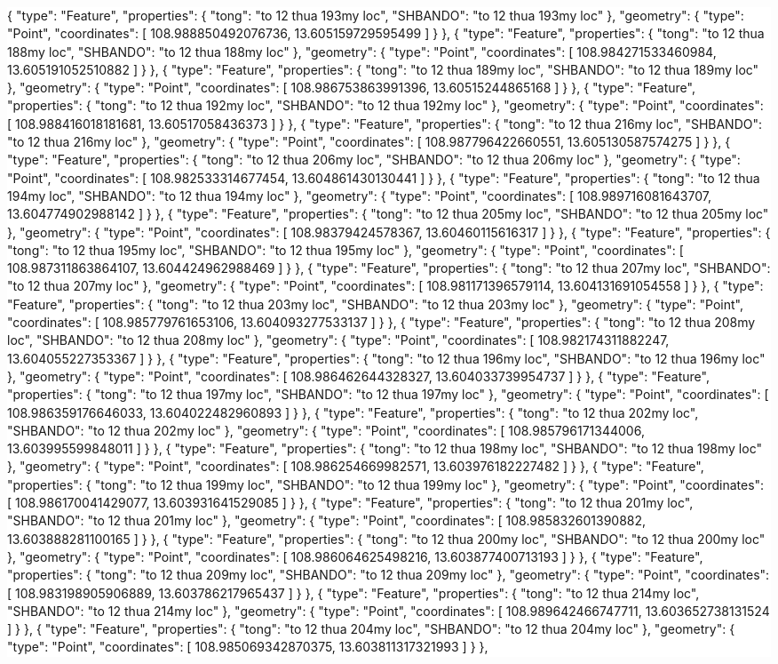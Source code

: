 { "type": "Feature", "properties": { "tong": "to 12 thua 193my loc", "SHBANDO": "to 12 thua 193my loc" }, "geometry": { "type": "Point", "coordinates": [ 108.988850492076736, 13.605159729595499 ] } },
{ "type": "Feature", "properties": { "tong": "to 12 thua 188my loc", "SHBANDO": "to 12 thua 188my loc" }, "geometry": { "type": "Point", "coordinates": [ 108.984271533460984, 13.605191052510882 ] } },
{ "type": "Feature", "properties": { "tong": "to 12 thua 189my loc", "SHBANDO": "to 12 thua 189my loc" }, "geometry": { "type": "Point", "coordinates": [ 108.986753863991396, 13.60515244865168 ] } },
{ "type": "Feature", "properties": { "tong": "to 12 thua 192my loc", "SHBANDO": "to 12 thua 192my loc" }, "geometry": { "type": "Point", "coordinates": [ 108.988416018181681, 13.60517058436373 ] } },
{ "type": "Feature", "properties": { "tong": "to 12 thua 216my loc", "SHBANDO": "to 12 thua 216my loc" }, "geometry": { "type": "Point", "coordinates": [ 108.987796422660551, 13.605130587574275 ] } },
{ "type": "Feature", "properties": { "tong": "to 12 thua 206my loc", "SHBANDO": "to 12 thua 206my loc" }, "geometry": { "type": "Point", "coordinates": [ 108.982533314677454, 13.604861430130441 ] } },
{ "type": "Feature", "properties": { "tong": "to 12 thua 194my loc", "SHBANDO": "to 12 thua 194my loc" }, "geometry": { "type": "Point", "coordinates": [ 108.989716081643707, 13.604774902988142 ] } },
{ "type": "Feature", "properties": { "tong": "to 12 thua 205my loc", "SHBANDO": "to 12 thua 205my loc" }, "geometry": { "type": "Point", "coordinates": [ 108.98379424578367, 13.60460115616317 ] } },
{ "type": "Feature", "properties": { "tong": "to 12 thua 195my loc", "SHBANDO": "to 12 thua 195my loc" }, "geometry": { "type": "Point", "coordinates": [ 108.987311863864107, 13.604424962988469 ] } },
{ "type": "Feature", "properties": { "tong": "to 12 thua 207my loc", "SHBANDO": "to 12 thua 207my loc" }, "geometry": { "type": "Point", "coordinates": [ 108.981171396579114, 13.604131691054558 ] } },
{ "type": "Feature", "properties": { "tong": "to 12 thua 203my loc", "SHBANDO": "to 12 thua 203my loc" }, "geometry": { "type": "Point", "coordinates": [ 108.985779761653106, 13.604093277533137 ] } },
{ "type": "Feature", "properties": { "tong": "to 12 thua 208my loc", "SHBANDO": "to 12 thua 208my loc" }, "geometry": { "type": "Point", "coordinates": [ 108.982174311882247, 13.604055227353367 ] } },
{ "type": "Feature", "properties": { "tong": "to 12 thua 196my loc", "SHBANDO": "to 12 thua 196my loc" }, "geometry": { "type": "Point", "coordinates": [ 108.986462644328327, 13.604033739954737 ] } },
{ "type": "Feature", "properties": { "tong": "to 12 thua 197my loc", "SHBANDO": "to 12 thua 197my loc" }, "geometry": { "type": "Point", "coordinates": [ 108.986359176646033, 13.604022482960893 ] } },
{ "type": "Feature", "properties": { "tong": "to 12 thua 202my loc", "SHBANDO": "to 12 thua 202my loc" }, "geometry": { "type": "Point", "coordinates": [ 108.985796171344006, 13.603995599848011 ] } },
{ "type": "Feature", "properties": { "tong": "to 12 thua 198my loc", "SHBANDO": "to 12 thua 198my loc" }, "geometry": { "type": "Point", "coordinates": [ 108.986254669982571, 13.603976182227482 ] } },
{ "type": "Feature", "properties": { "tong": "to 12 thua 199my loc", "SHBANDO": "to 12 thua 199my loc" }, "geometry": { "type": "Point", "coordinates": [ 108.986170041429077, 13.603931641529085 ] } },
{ "type": "Feature", "properties": { "tong": "to 12 thua 201my loc", "SHBANDO": "to 12 thua 201my loc" }, "geometry": { "type": "Point", "coordinates": [ 108.985832601390882, 13.603888281100165 ] } },
{ "type": "Feature", "properties": { "tong": "to 12 thua 200my loc", "SHBANDO": "to 12 thua 200my loc" }, "geometry": { "type": "Point", "coordinates": [ 108.986064625498216, 13.603877400713193 ] } },
{ "type": "Feature", "properties": { "tong": "to 12 thua 209my loc", "SHBANDO": "to 12 thua 209my loc" }, "geometry": { "type": "Point", "coordinates": [ 108.983198905906889, 13.603786217965437 ] } },
{ "type": "Feature", "properties": { "tong": "to 12 thua 214my loc", "SHBANDO": "to 12 thua 214my loc" }, "geometry": { "type": "Point", "coordinates": [ 108.989642466747711, 13.603652738131524 ] } },
{ "type": "Feature", "properties": { "tong": "to 12 thua 204my loc", "SHBANDO": "to 12 thua 204my loc" }, "geometry": { "type": "Point", "coordinates": [ 108.985069342870375, 13.603811317321993 ] } },